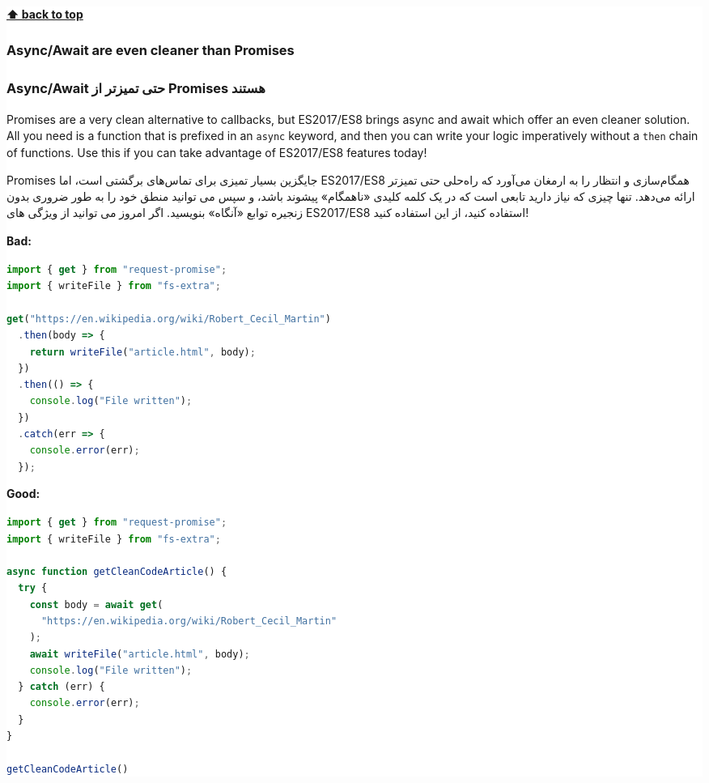 **[⬆ back to top](#table-of-contents)**

### Async/Await are even cleaner than Promises

### Async/Await حتی تمیزتر از Promises هستند

Promises are a very clean alternative to callbacks, but ES2017/ES8 brings async and await
which offer an even cleaner solution. All you need is a function that is prefixed
in an `async` keyword, and then you can write your logic imperatively without
a `then` chain of functions. Use this if you can take advantage of ES2017/ES8 features
today!

Promises جایگزین بسیار تمیزی برای تماس‌های برگشتی است، اما ES2017/ES8 همگام‌سازی و انتظار را به ارمغان می‌آورد که راه‌حلی حتی تمیزتر ارائه می‌دهد. تنها چیزی که نیاز دارید تابعی است که در یک کلمه کلیدی «ناهمگام» پیشوند باشد، و سپس می توانید منطق خود را به طور ضروری بدون زنجیره توابع «آنگاه» بنویسید. اگر امروز می توانید از ویژگی های ES2017/ES8 استفاده کنید، از این استفاده کنید!

**Bad:**

```javascript
import { get } from "request-promise";
import { writeFile } from "fs-extra";

get("https://en.wikipedia.org/wiki/Robert_Cecil_Martin")
  .then(body => {
    return writeFile("article.html", body);
  })
  .then(() => {
    console.log("File written");
  })
  .catch(err => {
    console.error(err);
  });
```

**Good:**

```javascript
import { get } from "request-promise";
import { writeFile } from "fs-extra";

async function getCleanCodeArticle() {
  try {
    const body = await get(
      "https://en.wikipedia.org/wiki/Robert_Cecil_Martin"
    );
    await writeFile("article.html", body);
    console.log("File written");
  } catch (err) {
    console.error(err);
  }
}

getCleanCodeArticle()
```
